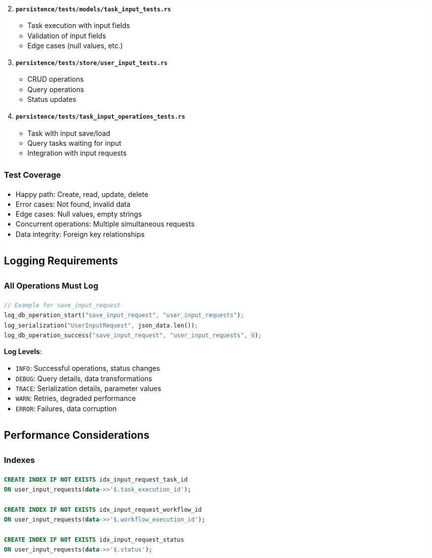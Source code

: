 2. **`persistence/tests/models/task_input_tests.rs`**
   - Task execution with input fields
   - Validation of input fields
   - Edge cases (null values, etc.)

3. **`persistence/tests/store/user_input_tests.rs`**
   - CRUD operations
   - Query operations
   - Status updates

4. **`persistence/tests/task_input_operations_tests.rs`**
   - Task with input save/load
   - Query tasks waiting for input
   - Integration with input requests

### Test Coverage

- Happy path: Create, read, update, delete
- Error cases: Not found, invalid data
- Edge cases: Null values, empty strings
- Concurrent operations: Multiple simultaneous requests
- Data integrity: Foreign key relationships

## Logging Requirements

### All Operations Must Log

```rust
// Example for save_input_request
log_db_operation_start("save_input_request", "user_input_requests");
log_serialization("UserInputRequest", json_data.len());
log_db_operation_success("save_input_request", "user_input_requests", 0);
```

**Log Levels**:
- `INFO`: Successful operations, status changes
- `DEBUG`: Query details, data transformations
- `TRACE`: Serialization details, parameter values
- `WARN`: Retries, degraded performance
- `ERROR`: Failures, data corruption

## Performance Considerations

### Indexes

```sql
CREATE INDEX IF NOT EXISTS idx_input_request_task_id 
ON user_input_requests(data->>'$.task_execution_id');

CREATE INDEX IF NOT EXISTS idx_input_request_workflow_id 
ON user_input_requests(data->>'$.workflow_execution_id');

CREATE INDEX IF NOT EXISTS idx_input_request_status 
ON user_input_requests(data->>'$.status');
```
